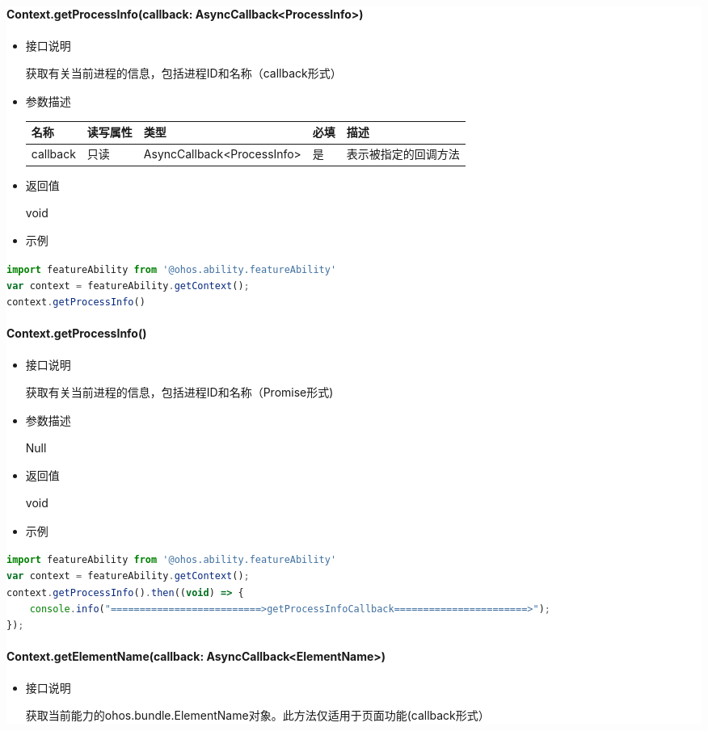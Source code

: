 

####  Context.getProcessInfo(callback: AsyncCallback\<ProcessInfo>)   

- 接口说明

  获取有关当前进程的信息，包括进程ID和名称（callback形式）

- 参数描述

  | 名称     | 读写属性 | 类型                        | 必填 | 描述                 |
  | -------- | -------- | --------------------------- | ---- | -------------------- |
  | callback | 只读     | AsyncCallback\<ProcessInfo> | 是   | 表示被指定的回调方法 |

- 返回值

  void

- 示例

```js
import featureAbility from '@ohos.ability.featureAbility'
var context = featureAbility.getContext();
context.getProcessInfo()
```



#### Context.getProcessInfo()  

- 接口说明

  获取有关当前进程的信息，包括进程ID和名称（Promise形式)

- 参数描述

  Null

- 返回值

  void

- 示例

```js
import featureAbility from '@ohos.ability.featureAbility'
var context = featureAbility.getContext();
context.getProcessInfo().then((void) => {
	console.info("==========================>getProcessInfoCallback=======================>");
});
```



####  Context.getElementName(callback: AsyncCallback\<ElementName>)  

- 接口说明

  获取当前能力的ohos.bundle.ElementName对象。此方法仅适用于页面功能(callback形式）
